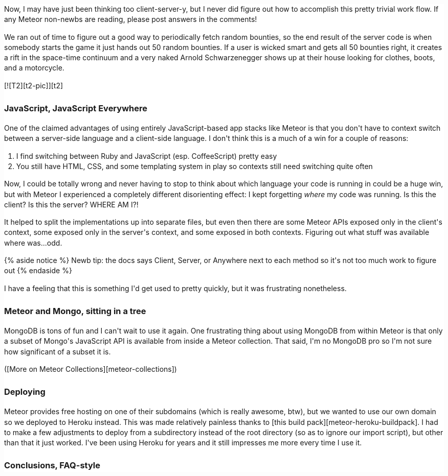 Now, I may have just been thinking too client-server-y, but I never did figure out how to accomplish this pretty trivial work flow. If any Meteor non-newbs are reading, please post answers in the comments!

We ran out of time to figure out a good way to periodically fetch random bounties, so the end result of the server code is when somebody starts the game it just hands out 50 random bounties. If a user is wicked smart and gets all 50 bounties right, it creates a rift in the space-time continuum and a very naked Arnold Schwarzenegger shows up at their house looking for clothes, boots, and a motorcycle.

[![T2][t2-pic]][t2]

### JavaScript, JavaScript Everywhere

One of the claimed advantages of using entirely JavaScript-based app stacks like Meteor is that you don't have to context switch between a server-side language and a client-side language. I don't think this is a much of a win for a couple of reasons:

1. I find switching between Ruby and JavaScript (esp. CoffeeScript) pretty easy
2. You still have HTML, CSS, and some templating system in play so contexts still need switching quite often

Now, I could be totally wrong and never having to stop to think about which language your code is running in could be a huge win, but with Meteor I experienced a completely different disorienting effect: I kept forgetting *where* my code was running. Is this the client? Is this the server? WHERE AM I?!

It helped to split the implementations up into separate files, but even then there are some Meteor APIs exposed only in the client's context, some exposed only in the server's context, and some exposed in both contexts. Figuring out what stuff was available where was...odd.

{% aside notice %}
Newb tip: the docs says Client, Server, or Anywhere next to each method so it's not too much work to figure out
{% endaside %}

I have a feeling that this is something I'd get used to pretty quickly, but it was frustrating nonetheless.

### Meteor and Mongo, sitting in a tree

MongoDB is tons of fun and I can't wait to use it again. One frustrating thing about using MongoDB from within Meteor is that only a subset of Mongo's JavaScript API is available from inside a Meteor collection. That said, I'm no MongoDB pro so I'm not sure how significant of a subset it is.

([More on Meteor Collections][meteor-collections])

### Deploying

Meteor provides free hosting on one of their subdomains (which is really awesome, btw), but we wanted to use our own domain so we deployed to Heroku instead. This was made relatively painless thanks to [this build pack][meteor-heroku-buildpack]. I had to make a few adjustments to deploy from a subdirectory instead of the root directory (so as to ignore our import script), but other than that it just worked. I've been using Heroku for years and it still impresses me more every time I use it.

### Conclusions, FAQ-style
